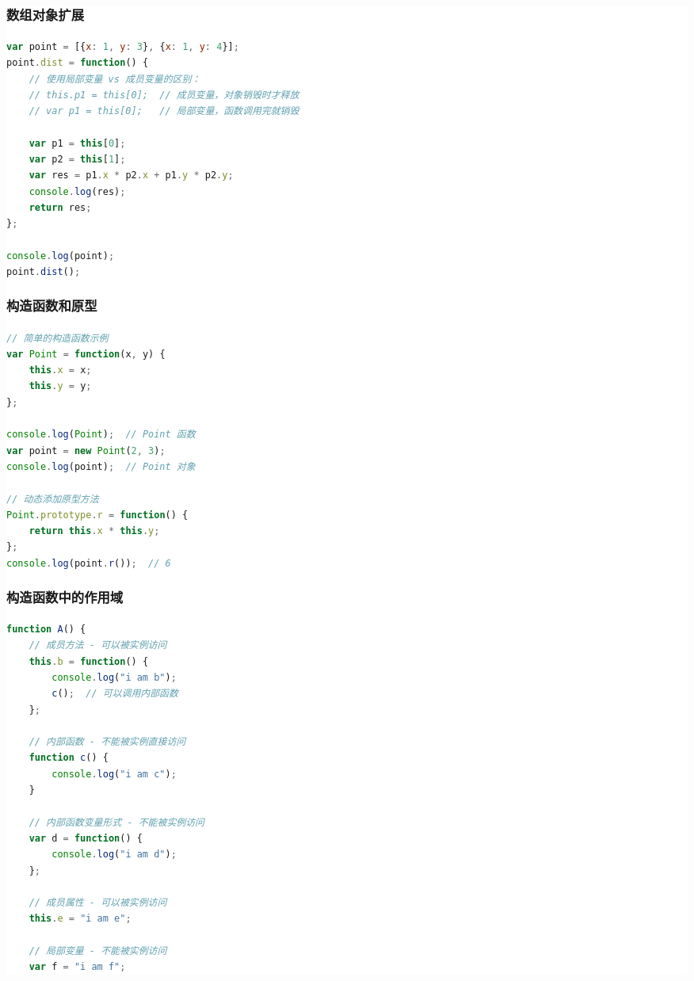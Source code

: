 ### 数组对象扩展

```javascript
var point = [{x: 1, y: 3}, {x: 1, y: 4}];
point.dist = function() {
    // 使用局部变量 vs 成员变量的区别：
    // this.p1 = this[0];  // 成员变量，对象销毁时才释放
    // var p1 = this[0];   // 局部变量，函数调用完就销毁
    
    var p1 = this[0];
    var p2 = this[1];
    var res = p1.x * p2.x + p1.y * p2.y;
    console.log(res);
    return res;
};

console.log(point);
point.dist();
```

### 构造函数和原型

```javascript
// 简单的构造函数示例
var Point = function(x, y) {
    this.x = x;
    this.y = y;
};

console.log(Point);  // Point 函数
var point = new Point(2, 3);
console.log(point);  // Point 对象

// 动态添加原型方法
Point.prototype.r = function() {
    return this.x * this.y;
};
console.log(point.r());  // 6
```

### 构造函数中的作用域

```javascript
function A() {
    // 成员方法 - 可以被实例访问
    this.b = function() {
        console.log("i am b");
        c();  // 可以调用内部函数
    };
    
    // 内部函数 - 不能被实例直接访问
    function c() {
        console.log("i am c");
    }
    
    // 内部函数变量形式 - 不能被实例访问
    var d = function() {
        console.log("i am d");
    };
    
    // 成员属性 - 可以被实例访问
    this.e = "i am e";
    
    // 局部变量 - 不能被实例访问
    var f = "i am f";
```